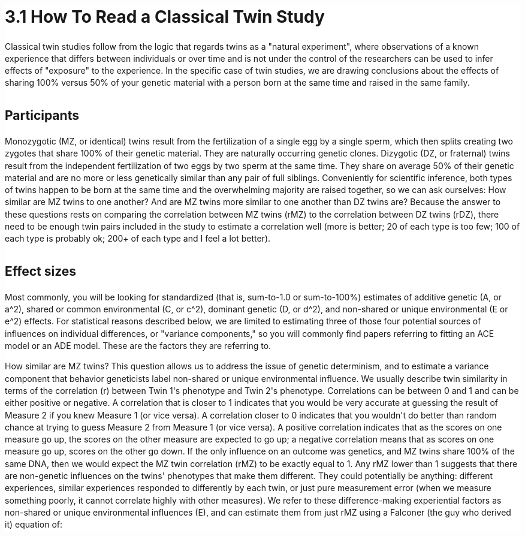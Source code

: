 # 3.1 How To Read a Classical Twin Study

Classical twin studies follow from the logic that regards twins as a "natural experiment", where observations of a known experience that differs between individuals or over time and is not under the control of the researchers can be used to infer effects of "exposure" to the experience. In the specific case of twin studies, we are drawing conclusions about the effects of sharing 100% versus 50% of your genetic material with a person born at the same time and raised in the same family.

## Participants

Monozygotic (MZ, or identical) twins result from the fertilization of a single egg by a single sperm, which then splits creating two zygotes that share 100% of their genetic material. They are naturally occurring genetic clones. Dizygotic (DZ, or fraternal) twins result from the independent fertilization of two eggs by two sperm at the same time. They share on average 50% of their genetic material and are no more or less genetically similar than any pair of full siblings. Conveniently for scientific inference, both types of twins happen to be born at the same time and the overwhelming majority are raised together, so we can ask ourselves: How similar are MZ twins to one another? And are MZ twins more similar to one another than DZ twins are? Because the answer to these questions rests on comparing the correlation between MZ twins (rMZ) to the correlation between DZ twins (rDZ), there need to be enough twin pairs included in the study to estimate a correlation well (more is better; 20 of each type is too few; 100 of each type is probably ok; 200+ of each type and I feel a lot better).

## Effect sizes

Most commonly, you will be looking for standardized (that is, sum-to-1.0 or sum-to-100%) estimates of additive genetic (A, or a^2), shared or common environmental (C, or c^2), dominant genetic (D, or d^2), and non-shared or unique environmental (E or e^2) effects. For statistical reasons described below, we are limited to estimating three of those four potential sources of influences on individual differences, or "variance components," so you will commonly find papers referring to fitting an ACE model or an ADE model. These are the factors they are referring to.

How similar are MZ twins? This question allows us to address the issue of genetic determinism, and to estimate a variance component that behavior geneticists label non-shared or unique environmental influence. We usually describe twin similarity in terms of the correlation (r) between Twin 1's phenotype and Twin 2's phenotype. Correlations can be between 0 and 1 and can be either positive or negative. A correlation that is closer to 1 indicates that you would be very accurate at guessing the result of Measure 2 if you knew Measure 1 (or vice versa). A correlation closer to 0 indicates that you wouldn't do better than random chance at trying to guess Measure 2 from Measure 1 (or vice versa). A positive correlation indicates that as the scores on one measure go up, the scores on the other measure are expected to go up; a negative correlation means that as scores on one measure go up, scores on the other go down. If the only influence on an outcome was genetics, and MZ twins share 100% of the same DNA, then we would expect the MZ twin correlation (rMZ) to be exactly equal to 1. Any rMZ lower than 1 suggests that there are non-genetic influences on the twins' phenotypes that make them different. They could potentially be anything: different experiences, similar experiences responded to differently by each twin, or just pure measurement error (when we measure something poorly, it cannot correlate highly with other measures). We refer to these difference-making experiential factors as non-shared or unique environmental influences (E), and can estimate them from just rMZ using a Falconer (the guy who derived it) equation of:
